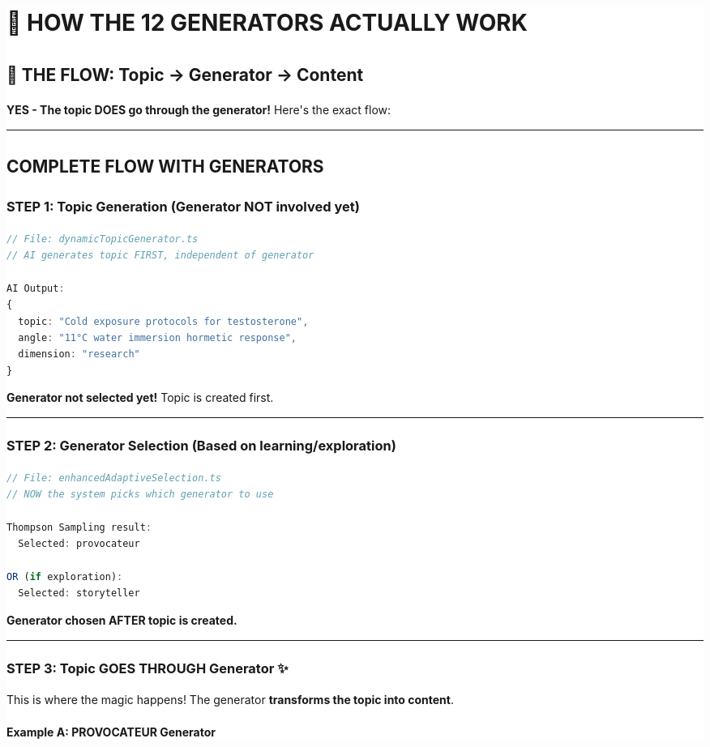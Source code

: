 # 🎨 HOW THE 12 GENERATORS ACTUALLY WORK

## 🔄 THE FLOW: Topic → Generator → Content

**YES - The topic DOES go through the generator!** Here's the exact flow:

---

## COMPLETE FLOW WITH GENERATORS

### **STEP 1: Topic Generation** (Generator NOT involved yet)

```typescript
// File: dynamicTopicGenerator.ts
// AI generates topic FIRST, independent of generator

AI Output:
{
  topic: "Cold exposure protocols for testosterone",
  angle: "11°C water immersion hormetic response",
  dimension: "research"
}
```

**Generator not selected yet!** Topic is created first.

---

### **STEP 2: Generator Selection** (Based on learning/exploration)

```typescript
// File: enhancedAdaptiveSelection.ts
// NOW the system picks which generator to use

Thompson Sampling result:
  Selected: provocateur

OR (if exploration):
  Selected: storyteller
```

**Generator chosen AFTER topic is created.**

---

### **STEP 3: Topic GOES THROUGH Generator** ✨

This is where the magic happens! The generator **transforms the topic into content**.

#### **Example A: PROVOCATEUR Generator**
